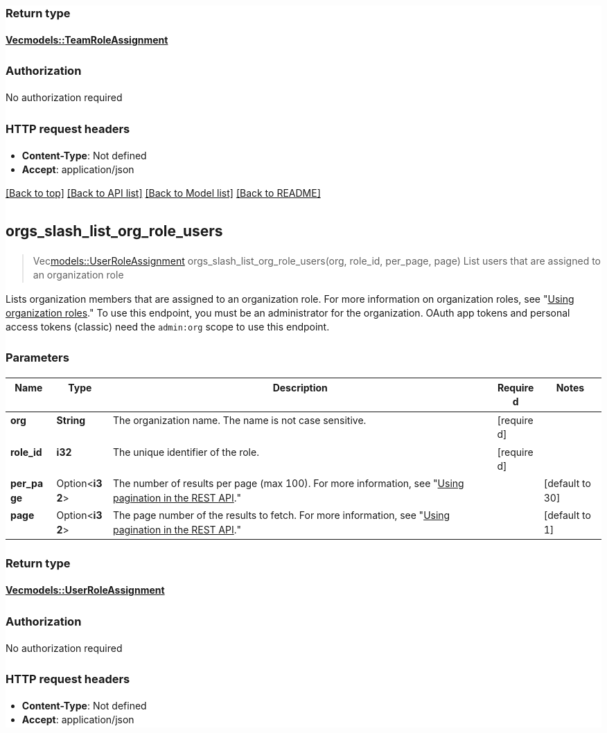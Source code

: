 ### Return type

[**Vec<models::TeamRoleAssignment>**](team-role-assignment.md)

### Authorization

No authorization required

### HTTP request headers

- **Content-Type**: Not defined
- **Accept**: application/json

[[Back to top]](#) [[Back to API list]](../README.md#documentation-for-api-endpoints) [[Back to Model list]](../README.md#documentation-for-models) [[Back to README]](../README.md)


## orgs_slash_list_org_role_users

> Vec<models::UserRoleAssignment> orgs_slash_list_org_role_users(org, role_id, per_page, page)
List users that are assigned to an organization role

Lists organization members that are assigned to an organization role. For more information on organization roles, see \"[Using organization roles](https://docs.github.com/organizations/managing-peoples-access-to-your-organization-with-roles/using-organization-roles).\"  To use this endpoint, you must be an administrator for the organization.  OAuth app tokens and personal access tokens (classic) need the `admin:org` scope to use this endpoint.

### Parameters


Name | Type | Description  | Required | Notes
------------- | ------------- | ------------- | ------------- | -------------
**org** | **String** | The organization name. The name is not case sensitive. | [required] |
**role_id** | **i32** | The unique identifier of the role. | [required] |
**per_page** | Option<**i32**> | The number of results per page (max 100). For more information, see \"[Using pagination in the REST API](https://docs.github.com/rest/using-the-rest-api/using-pagination-in-the-rest-api).\" |  |[default to 30]
**page** | Option<**i32**> | The page number of the results to fetch. For more information, see \"[Using pagination in the REST API](https://docs.github.com/rest/using-the-rest-api/using-pagination-in-the-rest-api).\" |  |[default to 1]

### Return type

[**Vec<models::UserRoleAssignment>**](user-role-assignment.md)

### Authorization

No authorization required

### HTTP request headers

- **Content-Type**: Not defined
- **Accept**: application/json
